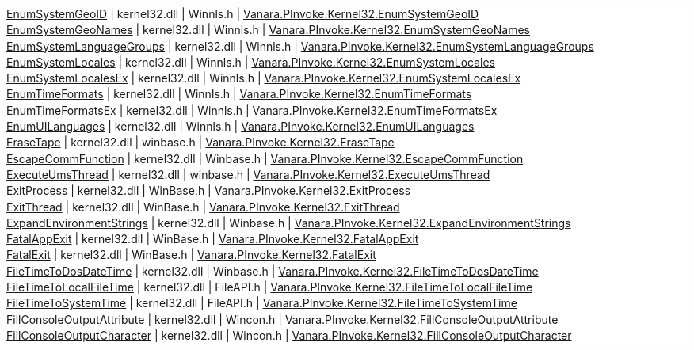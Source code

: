 [EnumSystemGeoID](https://www.google.com/search?num=5&q=EnumSystemGeoID+site%3Adocs.microsoft.com) | kernel32.dll | Winnls.h | [Vanara.PInvoke.Kernel32.EnumSystemGeoID](https://github.com/dahall/Vanara/search?l=C%23&q=EnumSystemGeoID)  
[EnumSystemGeoNames](https://www.google.com/search?num=5&q=EnumSystemGeoNames+site%3Adocs.microsoft.com) | kernel32.dll | Winnls.h | [Vanara.PInvoke.Kernel32.EnumSystemGeoNames](https://github.com/dahall/Vanara/search?l=C%23&q=EnumSystemGeoNames)  
[EnumSystemLanguageGroups](https://www.google.com/search?num=5&q=EnumSystemLanguageGroupsA+site%3Adocs.microsoft.com) | kernel32.dll | Winnls.h | [Vanara.PInvoke.Kernel32.EnumSystemLanguageGroups](https://github.com/dahall/Vanara/search?l=C%23&q=EnumSystemLanguageGroups)  
[EnumSystemLocales](https://www.google.com/search?num=5&q=EnumSystemLocalesA+site%3Adocs.microsoft.com) | kernel32.dll | Winnls.h | [Vanara.PInvoke.Kernel32.EnumSystemLocales](https://github.com/dahall/Vanara/search?l=C%23&q=EnumSystemLocales)  
[EnumSystemLocalesEx](https://www.google.com/search?num=5&q=EnumSystemLocalesEx+site%3Adocs.microsoft.com) | kernel32.dll | Winnls.h | [Vanara.PInvoke.Kernel32.EnumSystemLocalesEx](https://github.com/dahall/Vanara/search?l=C%23&q=EnumSystemLocalesEx)  
[EnumTimeFormats](https://www.google.com/search?num=5&q=EnumTimeFormatsA+site%3Adocs.microsoft.com) | kernel32.dll | Winnls.h | [Vanara.PInvoke.Kernel32.EnumTimeFormats](https://github.com/dahall/Vanara/search?l=C%23&q=EnumTimeFormats)  
[EnumTimeFormatsEx](https://www.google.com/search?num=5&q=EnumTimeFormatsEx+site%3Adocs.microsoft.com) | kernel32.dll | Winnls.h | [Vanara.PInvoke.Kernel32.EnumTimeFormatsEx](https://github.com/dahall/Vanara/search?l=C%23&q=EnumTimeFormatsEx)  
[EnumUILanguages](https://www.google.com/search?num=5&q=EnumUILanguagesA+site%3Adocs.microsoft.com) | kernel32.dll | Winnls.h | [Vanara.PInvoke.Kernel32.EnumUILanguages](https://github.com/dahall/Vanara/search?l=C%23&q=EnumUILanguages)  
[EraseTape](https://www.google.com/search?num=5&q=EraseTape+site%3Adocs.microsoft.com) | kernel32.dll | winbase.h | [Vanara.PInvoke.Kernel32.EraseTape](https://github.com/dahall/Vanara/search?l=C%23&q=EraseTape)  
[EscapeCommFunction](https://www.google.com/search?num=5&q=EscapeCommFunction+site%3Adocs.microsoft.com) | kernel32.dll | Winbase.h | [Vanara.PInvoke.Kernel32.EscapeCommFunction](https://github.com/dahall/Vanara/search?l=C%23&q=EscapeCommFunction)  
[ExecuteUmsThread](https://www.google.com/search?num=5&q=ExecuteUmsThread+site%3Adocs.microsoft.com) | kernel32.dll | winbase.h | [Vanara.PInvoke.Kernel32.ExecuteUmsThread](https://github.com/dahall/Vanara/search?l=C%23&q=ExecuteUmsThread)  
[ExitProcess](https://www.google.com/search?num=5&q=ExitProcess+site%3Adocs.microsoft.com) | kernel32.dll | WinBase.h | [Vanara.PInvoke.Kernel32.ExitProcess](https://github.com/dahall/Vanara/search?l=C%23&q=ExitProcess)  
[ExitThread](https://www.google.com/search?num=5&q=ExitThread+site%3Adocs.microsoft.com) | kernel32.dll | WinBase.h | [Vanara.PInvoke.Kernel32.ExitThread](https://github.com/dahall/Vanara/search?l=C%23&q=ExitThread)  
[ExpandEnvironmentStrings](https://www.google.com/search?num=5&q=ExpandEnvironmentStringsA+site%3Adocs.microsoft.com) | kernel32.dll | Winbase.h | [Vanara.PInvoke.Kernel32.ExpandEnvironmentStrings](https://github.com/dahall/Vanara/search?l=C%23&q=ExpandEnvironmentStrings)  
[FatalAppExit](https://www.google.com/search?num=5&q=FatalAppExitA+site%3Adocs.microsoft.com) | kernel32.dll | WinBase.h | [Vanara.PInvoke.Kernel32.FatalAppExit](https://github.com/dahall/Vanara/search?l=C%23&q=FatalAppExit)  
[FatalExit](https://www.google.com/search?num=5&q=FatalExit+site%3Adocs.microsoft.com) | kernel32.dll | WinBase.h | [Vanara.PInvoke.Kernel32.FatalExit](https://github.com/dahall/Vanara/search?l=C%23&q=FatalExit)  
[FileTimeToDosDateTime](https://www.google.com/search?num=5&q=FileTimeToDosDateTime+site%3Adocs.microsoft.com) | kernel32.dll | Winbase.h | [Vanara.PInvoke.Kernel32.FileTimeToDosDateTime](https://github.com/dahall/Vanara/search?l=C%23&q=FileTimeToDosDateTime)  
[FileTimeToLocalFileTime](https://www.google.com/search?num=5&q=FileTimeToLocalFileTime+site%3Adocs.microsoft.com) | kernel32.dll | FileAPI.h | [Vanara.PInvoke.Kernel32.FileTimeToLocalFileTime](https://github.com/dahall/Vanara/search?l=C%23&q=FileTimeToLocalFileTime)  
[FileTimeToSystemTime](https://www.google.com/search?num=5&q=FileTimeToSystemTime+site%3Adocs.microsoft.com) | kernel32.dll | FileAPI.h | [Vanara.PInvoke.Kernel32.FileTimeToSystemTime](https://github.com/dahall/Vanara/search?l=C%23&q=FileTimeToSystemTime)  
[FillConsoleOutputAttribute](https://www.google.com/search?num=5&q=FillConsoleOutputAttribute+site%3Adocs.microsoft.com) | kernel32.dll | Wincon.h | [Vanara.PInvoke.Kernel32.FillConsoleOutputAttribute](https://github.com/dahall/Vanara/search?l=C%23&q=FillConsoleOutputAttribute)  
[FillConsoleOutputCharacter](https://www.google.com/search?num=5&q=FillConsoleOutputCharacterA+site%3Adocs.microsoft.com) | kernel32.dll | Wincon.h | [Vanara.PInvoke.Kernel32.FillConsoleOutputCharacter](https://github.com/dahall/Vanara/search?l=C%23&q=FillConsoleOutputCharacter)  